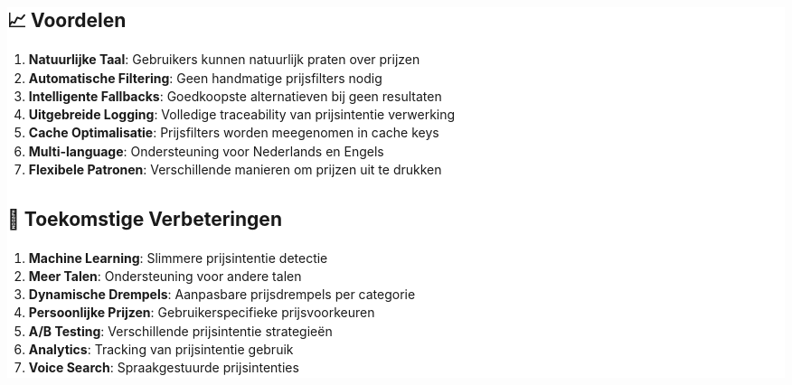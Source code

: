 ## 📈 Voordelen

1. **Natuurlijke Taal**: Gebruikers kunnen natuurlijk praten over prijzen
2. **Automatische Filtering**: Geen handmatige prijsfilters nodig
3. **Intelligente Fallbacks**: Goedkoopste alternatieven bij geen resultaten
4. **Uitgebreide Logging**: Volledige traceability van prijsintentie verwerking
5. **Cache Optimalisatie**: Prijsfilters worden meegenomen in cache keys
6. **Multi-language**: Ondersteuning voor Nederlands en Engels
7. **Flexibele Patronen**: Verschillende manieren om prijzen uit te drukken

## 🔮 Toekomstige Verbeteringen

1. **Machine Learning**: Slimmere prijsintentie detectie
2. **Meer Talen**: Ondersteuning voor andere talen
3. **Dynamische Drempels**: Aanpasbare prijsdrempels per categorie
4. **Persoonlijke Prijzen**: Gebruikerspecifieke prijsvoorkeuren
5. **A/B Testing**: Verschillende prijsintentie strategieën
6. **Analytics**: Tracking van prijsintentie gebruik
7. **Voice Search**: Spraakgestuurde prijsintenties 